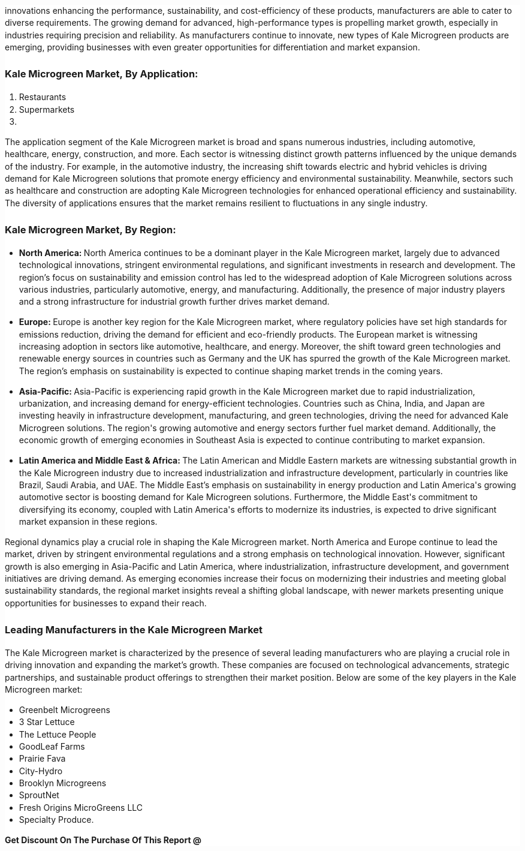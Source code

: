 innovations enhancing the performance, sustainability, and cost-efficiency of these products, manufacturers are able to cater to diverse requirements. The growing demand for advanced, high-performance types is propelling market growth, especially in industries requiring precision and reliability. As manufacturers continue to innovate, new types of Kale Microgreen products are emerging, providing businesses with even greater opportunities for differentiation and market expansion.</p><h3>Kale Microgreen Market,&nbsp;By Application:</h3><ol><li>Restaurants<li> Supermarkets<li></li></ol><p>The application segment of the Kale Microgreen market is broad and spans numerous industries, including automotive, healthcare, energy, construction, and more. Each sector is witnessing distinct growth patterns influenced by the unique demands of the industry. For example, in the automotive industry, the increasing shift towards electric and hybrid vehicles is driving demand for Kale Microgreen solutions that promote energy efficiency and environmental sustainability. Meanwhile, sectors such as healthcare and construction are adopting Kale Microgreen technologies for enhanced operational efficiency and sustainability. The diversity of applications ensures that the market remains resilient to fluctuations in any single industry.</p><h3>Kale Microgreen Market, By Region:</h3><ul><li><p><strong>North America:&nbsp;</strong>North America continues to be a dominant player in the Kale Microgreen market, largely due to advanced technological innovations, stringent environmental regulations, and significant investments in research and development. The region&rsquo;s focus on sustainability and emission control has led to the widespread adoption of Kale Microgreen solutions across various industries, particularly automotive, energy, and manufacturing. Additionally, the presence of major industry players and a strong infrastructure for industrial growth further drives market demand.</p></li><li><p><strong><strong>Europe:&nbsp;</strong></strong>Europe is another key region for the Kale Microgreen market, where regulatory policies have set high standards for emissions reduction, driving the demand for efficient and eco-friendly products. The European market is witnessing increasing adoption in sectors like automotive, healthcare, and energy. Moreover, the shift toward green technologies and renewable energy sources in countries such as Germany and the UK has spurred the growth of the Kale Microgreen market. The region&rsquo;s emphasis on sustainability is expected to continue shaping market trends in the coming years.</p></li><li><p><strong><strong>Asia-Pacific:&nbsp;</strong></strong>Asia-Pacific is experiencing rapid growth in the Kale Microgreen market due to rapid industrialization, urbanization, and increasing demand for energy-efficient technologies. Countries such as China, India, and Japan are investing heavily in infrastructure development, manufacturing, and green technologies, driving the need for advanced Kale Microgreen solutions. The region's growing automotive and energy sectors further fuel market demand. Additionally, the economic growth of emerging economies in Southeast Asia is expected to continue contributing to market expansion.</p></li><li><p><strong><strong>Latin America and Middle East &amp; Africa:&nbsp;</strong></strong>The Latin American and Middle Eastern markets are witnessing substantial growth in the Kale Microgreen industry due to increased industrialization and infrastructure development, particularly in countries like Brazil, Saudi Arabia, and UAE. The Middle East&rsquo;s emphasis on sustainability in energy production and Latin America's growing automotive sector is boosting demand for Kale Microgreen solutions. Furthermore, the Middle East's commitment to diversifying its economy, coupled with Latin America's efforts to modernize its industries, is expected to drive significant market expansion in these regions.</p></li></ul><p>Regional dynamics play a crucial role in shaping the Kale Microgreen market. North America and Europe continue to lead the market, driven by stringent environmental regulations and a strong emphasis on technological innovation. However, significant growth is also emerging in Asia-Pacific and Latin America, where industrialization, infrastructure development, and government initiatives are driving demand. As emerging economies increase their focus on modernizing their industries and meeting global sustainability standards, the regional market insights reveal a shifting global landscape, with newer markets presenting unique opportunities for businesses to expand their reach.</p><h3><strong>Leading Manufacturers in the Kale Microgreen Market</strong></h3><p>The Kale Microgreen market is characterized by the presence of several leading manufacturers who are playing a crucial role in driving innovation and expanding the market&rsquo;s growth. These companies are focused on technological advancements, strategic partnerships, and sustainable product offerings to strengthen their market position. Below are some of the key players in the Kale Microgreen market:</p></div><div class="article-main__content" data-test-id="publishing-text-block"><ul><li><span class="">Greenbelt Microgreens<li> 3 Star Lettuce<li> The Lettuce People<li> GoodLeaf Farms<li> Prairie Fava<li> City-Hydro<li> Brooklyn Microgreens<li> SproutNet<li> Fresh Origins MicroGreens LLC<li> Specialty Produce.</span></li></ul></div><div class="article-main__content" data-test-id="publishing-text-block"><p><span class="font-[700]"><strong>Get Discount On The Purchase Of This Report @</strong>